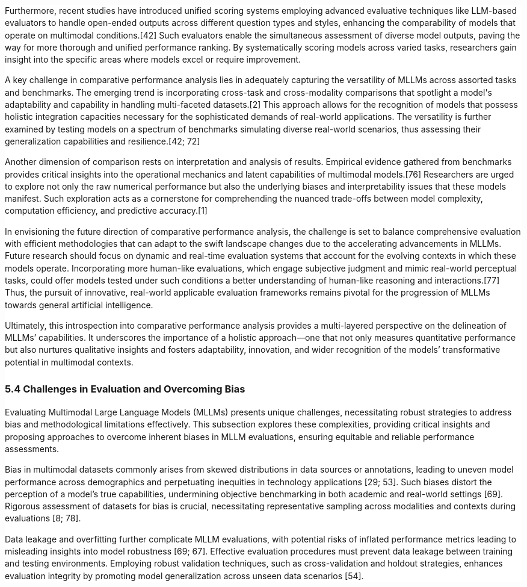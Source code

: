 Furthermore, recent studies have introduced unified scoring systems employing advanced evaluative techniques like LLM-based evaluators to handle open-ended outputs across different question types and styles, enhancing the comparability of models that operate on multimodal conditions.[42] Such evaluators enable the simultaneous assessment of diverse model outputs, paving the way for more thorough and unified performance ranking. By systematically scoring models across varied tasks, researchers gain insight into the specific areas where models excel or require improvement.

A key challenge in comparative performance analysis lies in adequately capturing the versatility of MLLMs across assorted tasks and benchmarks. The emerging trend is incorporating cross-task and cross-modality comparisons that spotlight a model's adaptability and capability in handling multi-faceted datasets.[2] This approach allows for the recognition of models that possess holistic integration capacities necessary for the sophisticated demands of real-world applications. The versatility is further examined by testing models on a spectrum of benchmarks simulating diverse real-world scenarios, thus assessing their generalization capabilities and resilience.[42; 72]

Another dimension of comparison rests on interpretation and analysis of results. Empirical evidence gathered from benchmarks provides critical insights into the operational mechanics and latent capabilities of multimodal models.[76] Researchers are urged to explore not only the raw numerical performance but also the underlying biases and interpretability issues that these models manifest. Such exploration acts as a cornerstone for comprehending the nuanced trade-offs between model complexity, computation efficiency, and predictive accuracy.[1]

In envisioning the future direction of comparative performance analysis, the challenge is set to balance comprehensive evaluation with efficient methodologies that can adapt to the swift landscape changes due to the accelerating advancements in MLLMs. Future research should focus on dynamic and real-time evaluation systems that account for the evolving contexts in which these models operate. Incorporating more human-like evaluations, which engage subjective judgment and mimic real-world perceptual tasks, could offer models tested under such conditions a better understanding of human-like reasoning and interactions.[77] Thus, the pursuit of innovative, real-world applicable evaluation frameworks remains pivotal for the progression of MLLMs towards general artificial intelligence.

Ultimately, this introspection into comparative performance analysis provides a multi-layered perspective on the delineation of MLLMs’ capabilities. It underscores the importance of a holistic approach—one that not only measures quantitative performance but also nurtures qualitative insights and fosters adaptability, innovation, and wider recognition of the models’ transformative potential in multimodal contexts.

### 5.4 Challenges in Evaluation and Overcoming Bias

Evaluating Multimodal Large Language Models (MLLMs) presents unique challenges, necessitating robust strategies to address bias and methodological limitations effectively. This subsection explores these complexities, providing critical insights and proposing approaches to overcome inherent biases in MLLM evaluations, ensuring equitable and reliable performance assessments.

Bias in multimodal datasets commonly arises from skewed distributions in data sources or annotations, leading to uneven model performance across demographics and perpetuating inequities in technology applications [29; 53]. Such biases distort the perception of a model’s true capabilities, undermining objective benchmarking in both academic and real-world settings [69]. Rigorous assessment of datasets for bias is crucial, necessitating representative sampling across modalities and contexts during evaluations [8; 78].

Data leakage and overfitting further complicate MLLM evaluations, with potential risks of inflated performance metrics leading to misleading insights into model robustness [69; 67]. Effective evaluation procedures must prevent data leakage between training and testing environments. Employing robust validation techniques, such as cross-validation and holdout strategies, enhances evaluation integrity by promoting model generalization across unseen data scenarios [54].
